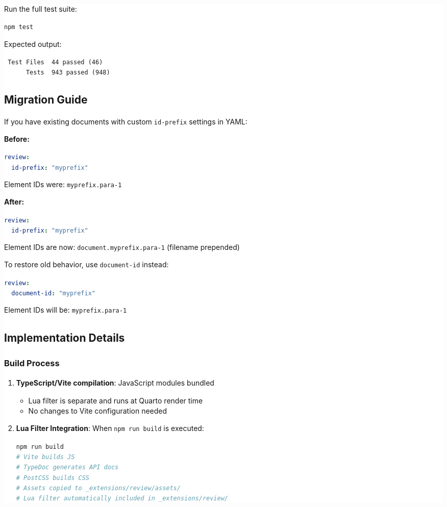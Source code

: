 Run the full test suite:
```bash
npm test
```

Expected output:
```
 Test Files  44 passed (46)
      Tests  943 passed (948)
```

## Migration Guide

If you have existing documents with custom `id-prefix` settings in YAML:

**Before:**
```yaml
review:
  id-prefix: "myprefix"
```

Element IDs were: `myprefix.para-1`

**After:**
```yaml
review:
  id-prefix: "myprefix"
```

Element IDs are now: `document.myprefix.para-1` (filename prepended)

To restore old behavior, use `document-id` instead:
```yaml
review:
  document-id: "myprefix"
```

Element IDs will be: `myprefix.para-1`

## Implementation Details

### Build Process

1. **TypeScript/Vite compilation**: JavaScript modules bundled
   - Lua filter is separate and runs at Quarto render time
   - No changes to Vite configuration needed

2. **Lua Filter Integration**: When `npm run build` is executed:
   ```bash
   npm run build
   # Vite builds JS
   # TypeDoc generates API docs
   # PostCSS builds CSS
   # Assets copied to _extensions/review/assets/
   # Lua filter automatically included in _extensions/review/
   ```
